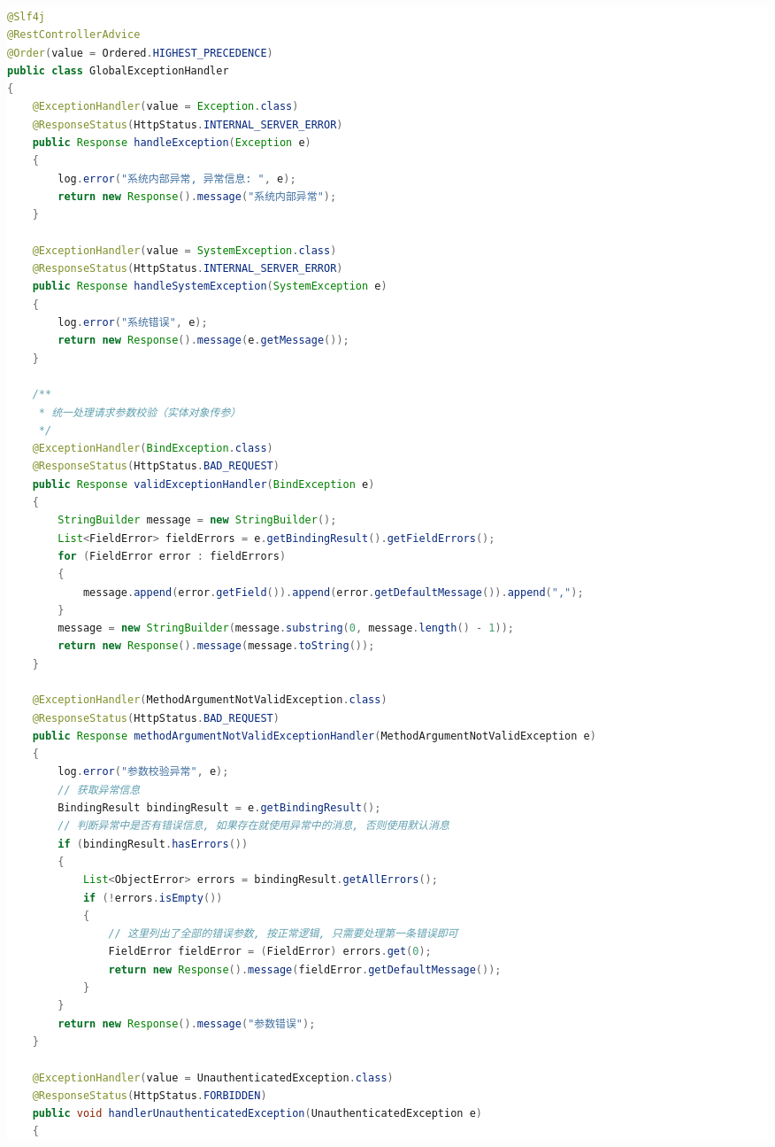 ```java
@Slf4j
@RestControllerAdvice
@Order(value = Ordered.HIGHEST_PRECEDENCE)
public class GlobalExceptionHandler
{
    @ExceptionHandler(value = Exception.class)
    @ResponseStatus(HttpStatus.INTERNAL_SERVER_ERROR)
    public Response handleException(Exception e)
    {
        log.error("系统内部异常, 异常信息: ", e);
        return new Response().message("系统内部异常");
    }

    @ExceptionHandler(value = SystemException.class)
    @ResponseStatus(HttpStatus.INTERNAL_SERVER_ERROR)
    public Response handleSystemException(SystemException e)
    {
        log.error("系统错误", e);
        return new Response().message(e.getMessage());
    }

    /**
     * 统一处理请求参数校验（实体对象传参）
     */
    @ExceptionHandler(BindException.class)
    @ResponseStatus(HttpStatus.BAD_REQUEST)
    public Response validExceptionHandler(BindException e)
    {
        StringBuilder message = new StringBuilder();
        List<FieldError> fieldErrors = e.getBindingResult().getFieldErrors();
        for (FieldError error : fieldErrors)
        {
            message.append(error.getField()).append(error.getDefaultMessage()).append(",");
        }
        message = new StringBuilder(message.substring(0, message.length() - 1));
        return new Response().message(message.toString());
    }

    @ExceptionHandler(MethodArgumentNotValidException.class)
    @ResponseStatus(HttpStatus.BAD_REQUEST)
    public Response methodArgumentNotValidExceptionHandler(MethodArgumentNotValidException e)
    {
        log.error("参数校验异常", e);
        // 获取异常信息
        BindingResult bindingResult = e.getBindingResult();
        // 判断异常中是否有错误信息, 如果存在就使用异常中的消息, 否则使用默认消息
        if (bindingResult.hasErrors())
        {
            List<ObjectError> errors = bindingResult.getAllErrors();
            if (!errors.isEmpty())
            {
                // 这里列出了全部的错误参数, 按正常逻辑, 只需要处理第一条错误即可
                FieldError fieldError = (FieldError) errors.get(0);
                return new Response().message(fieldError.getDefaultMessage());
            }
        }
        return new Response().message("参数错误");
    }

    @ExceptionHandler(value = UnauthenticatedException.class)
    @ResponseStatus(HttpStatus.FORBIDDEN)
    public void handlerUnauthenticatedException(UnauthenticatedException e)
    {
```